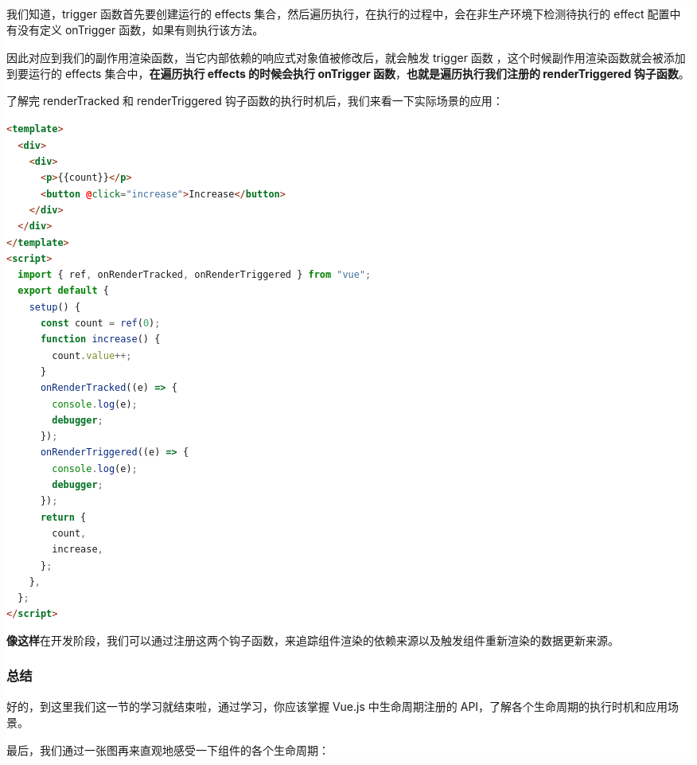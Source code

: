 我们知道，trigger 函数首先要创建运行的 effects 集合，然后遍历执行，在执行的过程中，会在非生产环境下检测待执行的 effect 配置中有没有定义 onTrigger 函数，如果有则执行该方法。

因此对应到我们的副作用渲染函数，当它内部依赖的响应式对象值被修改后，就会触发 trigger 函数 ，这个时候副作用渲染函数就会被添加到要运行的 effects 集合中，**在遍历执行 effects 的时候会执行 onTrigger 函数**，**也就是遍历执行我们注册的 renderTriggered 钩子函数**。

了解完 renderTracked 和 renderTriggered 钩子函数的执行时机后，我们来看一下实际场景的应用：

```html
<template>
  <div>
    <div>
      <p>{{count}}</p>
      <button @click="increase">Increase</button>
    </div>
  </div>
</template>
<script>
  import { ref, onRenderTracked, onRenderTriggered } from "vue";
  export default {
    setup() {
      const count = ref(0);
      function increase() {
        count.value++;
      }
      onRenderTracked((e) => {
        console.log(e);
        debugger;
      });
      onRenderTriggered((e) => {
        console.log(e);
        debugger;
      });
      return {
        count,
        increase,
      };
    },
  };
</script>
```

**像这样**在开发阶段，我们可以通过注册这两个钩子函数，来追踪组件渲染的依赖来源以及触发组件重新渲染的数据更新来源。

### 总结

好的，到这里我们这一节的学习就结束啦，通过学习，你应该掌握 Vue.js 中生命周期注册的 API，了解各个生命周期的执行时机和应用场景。

最后，我们通过一张图再来直观地感受一下组件的各个生命周期：
